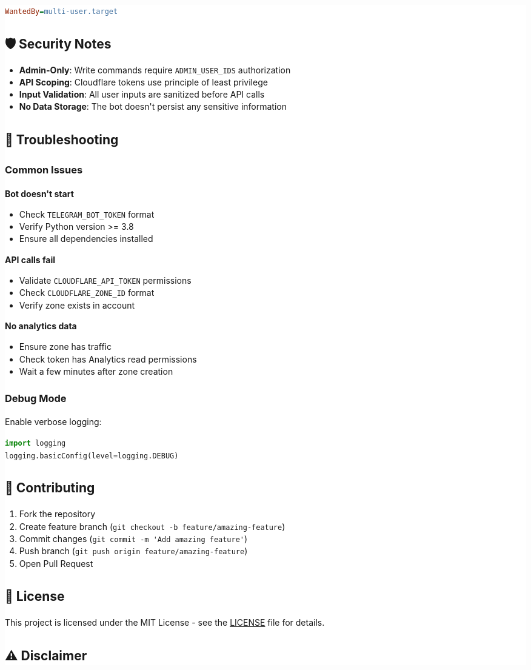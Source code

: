 ```ini
WantedBy=multi-user.target
```

## 🛡️ Security Notes

- **Admin-Only**: Write commands require `ADMIN_USER_IDS` authorization
- **API Scoping**: Cloudflare tokens use principle of least privilege
- **Input Validation**: All user inputs are sanitized before API calls
- **No Data Storage**: The bot doesn't persist any sensitive information

## 🐛 Troubleshooting

### Common Issues

**Bot doesn't start**
- Check `TELEGRAM_BOT_TOKEN` format
- Verify Python version >= 3.8
- Ensure all dependencies installed

**API calls fail**  
- Validate `CLOUDFLARE_API_TOKEN` permissions
- Check `CLOUDFLARE_ZONE_ID` format
- Verify zone exists in account

**No analytics data**
- Ensure zone has traffic
- Check token has Analytics read permissions
- Wait a few minutes after zone creation

### Debug Mode
Enable verbose logging:
```python
import logging
logging.basicConfig(level=logging.DEBUG)
```

## 🤝 Contributing

1. Fork the repository
2. Create feature branch (`git checkout -b feature/amazing-feature`)
3. Commit changes (`git commit -m 'Add amazing feature'`)  
4. Push branch (`git push origin feature/amazing-feature`)
5. Open Pull Request

## 📄 License

This project is licensed under the MIT License - see the [LICENSE](LICENSE) file for details.

## ⚠️ Disclaimer
